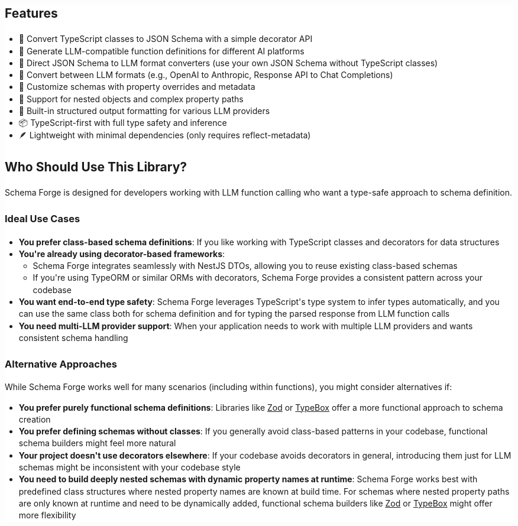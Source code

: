 
## Features

- 🔄 Convert TypeScript classes to JSON Schema with a simple decorator API
- 🤖 Generate LLM-compatible function definitions for different AI platforms
- 🔨 Direct JSON Schema to LLM format converters (use your own JSON Schema without TypeScript classes)
- 🔄 Convert between LLM formats (e.g., OpenAI to Anthropic, Response API to Chat Completions)
- 🔧 Customize schemas with property overrides and metadata
- 🧩 Support for nested objects and complex property paths
- 📝 Built-in structured output formatting for various LLM providers
- 📦 TypeScript-first with full type safety and inference
- 🪶 Lightweight with minimal dependencies (only requires reflect-metadata)

## Who Should Use This Library?

Schema Forge is designed for developers working with LLM function calling who want a type-safe approach to schema definition.

### Ideal Use Cases

- **You prefer class-based schema definitions**: If you like working with TypeScript classes and decorators for data structures
- **You're already using decorator-based frameworks**: 
  - Schema Forge integrates seamlessly with NestJS DTOs, allowing you to reuse existing class-based schemas
  - If you're using TypeORM or similar ORMs with decorators, Schema Forge provides a consistent pattern across your codebase
- **You want end-to-end type safety**: Schema Forge leverages TypeScript's type system to infer types automatically, and you can use the same class both for schema definition and for typing the parsed response from LLM function calls
- **You need multi-LLM provider support**: When your application needs to work with multiple LLM providers and wants consistent schema handling

### Alternative Approaches

While Schema Forge works well for many scenarios (including within functions), you might consider alternatives if:

- **You prefer purely functional schema definitions**: Libraries like [Zod](https://github.com/colinhacks/zod) or [TypeBox](https://github.com/sinclairzx81/typebox) offer a more functional approach to schema creation
- **You prefer defining schemas without classes**: If you generally avoid class-based patterns in your codebase, functional schema builders might feel more natural
- **Your project doesn't use decorators elsewhere**: If your codebase avoids decorators in general, introducing them just for LLM schemas might be inconsistent with your codebase style
- **You need to build deeply nested schemas with dynamic property names at runtime**: Schema Forge works best with predefined class structures where nested property names are known at build time. For schemas where nested property paths are only known at runtime and need to be dynamically added, functional schema builders like [Zod](https://github.com/colinhacks/zod) or [TypeBox](https://github.com/sinclairzx81/typebox) might offer more flexibility
  